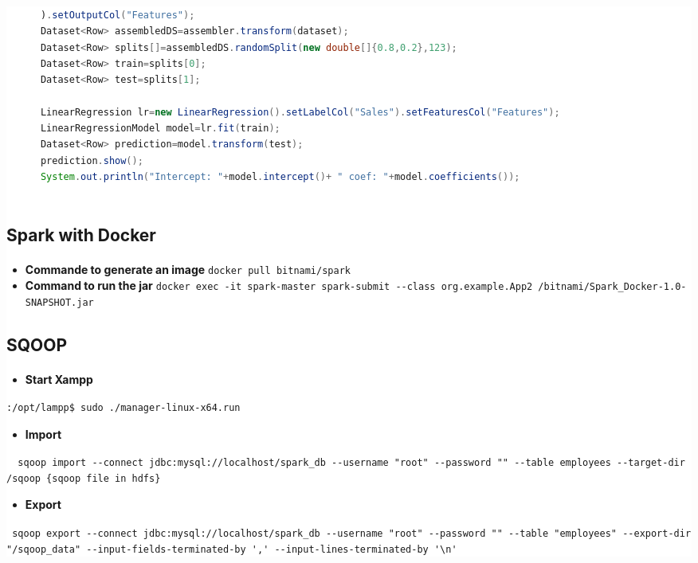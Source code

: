   ```java
        ).setOutputCol("Features");
        Dataset<Row> assembledDS=assembler.transform(dataset);
        Dataset<Row> splits[]=assembledDS.randomSplit(new double[]{0.8,0.2},123);
        Dataset<Row> train=splits[0];
        Dataset<Row> test=splits[1];

        LinearRegression lr=new LinearRegression().setLabelCol("Sales").setFeaturesCol("Features");
        LinearRegressionModel model=lr.fit(train);
        Dataset<Row> prediction=model.transform(test);
        prediction.show();
        System.out.println("Intercept: "+model.intercept()+ " coef: "+model.coefficients());
    
```
## Spark with Docker
- **Commande to generate an image**
     ``
     docker pull bitnami/spark
  ``
- **Command to run the jar**
  ``
docker exec -it spark-master spark-submit --class org.example.App2 /bitnami/Spark_Docker-1.0-SNAPSHOT.jar
  ``
  
## SQOOP
- **Start Xampp**
  
``
  :/opt/lampp$ sudo ./manager-linux-x64.run
``

- **Import**
  
```
  sqoop import --connect jdbc:mysql://localhost/spark_db --username "root" --password "" --table employees --target-dir /sqoop {sqoop file in hdfs}
```

- **Export**
  
```
 sqoop export --connect jdbc:mysql://localhost/spark_db --username "root" --password "" --table "employees" --export-dir "/sqoop_data" --input-fields-terminated-by ',' --input-lines-terminated-by '\n'
```












   
